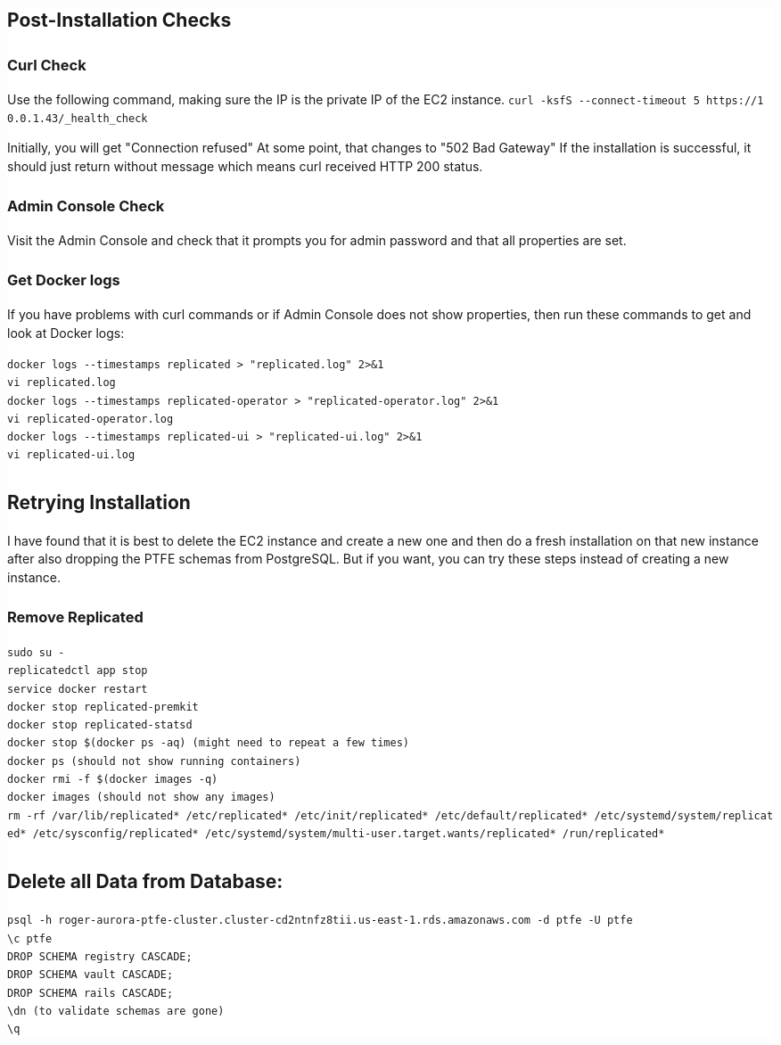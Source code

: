 ## Post-Installation Checks

### Curl Check
Use the following command, making sure the IP is the private IP of the EC2 instance.
`curl -ksfS --connect-timeout 5 https://10.0.1.43/_health_check`

Initially, you will get "Connection refused"
At some point, that  changes to "502 Bad Gateway"
If the installation is successful, it should just return without message which means curl received HTTP 200 status.

### Admin Console Check
Visit the Admin Console and check that it prompts you for admin password and that all properties are set.

### Get Docker logs
If you have problems with curl commands or if Admin Console does not show properties, then run these commands to get and look at Docker logs:

```
docker logs --timestamps replicated > "replicated.log" 2>&1
vi replicated.log
docker logs --timestamps replicated-operator > "replicated-operator.log" 2>&1
vi replicated-operator.log
docker logs --timestamps replicated-ui > "replicated-ui.log" 2>&1
vi replicated-ui.log
```

## Retrying Installation
I have found that it is best to delete the EC2 instance and create a new one and then do a fresh installation on that new instance after also dropping the PTFE schemas from PostgreSQL.  But if you want, you can try these steps instead of creating a new instance.

### Remove Replicated
```
sudo su -
replicatedctl app stop
service docker restart
docker stop replicated-premkit
docker stop replicated-statsd
docker stop $(docker ps -aq) (might need to repeat a few times)
docker ps (should not show running containers)
docker rmi -f $(docker images -q)
docker images (should not show any images)
rm -rf /var/lib/replicated* /etc/replicated* /etc/init/replicated* /etc/default/replicated* /etc/systemd/system/replicated* /etc/sysconfig/replicated* /etc/systemd/system/multi-user.target.wants/replicated* /run/replicated*
```

## Delete all Data from Database:
```
psql -h roger-aurora-ptfe-cluster.cluster-cd2ntnfz8tii.us-east-1.rds.amazonaws.com -d ptfe -U ptfe
\c ptfe
DROP SCHEMA registry CASCADE;
DROP SCHEMA vault CASCADE;
DROP SCHEMA rails CASCADE;
\dn (to validate schemas are gone)
\q
```
